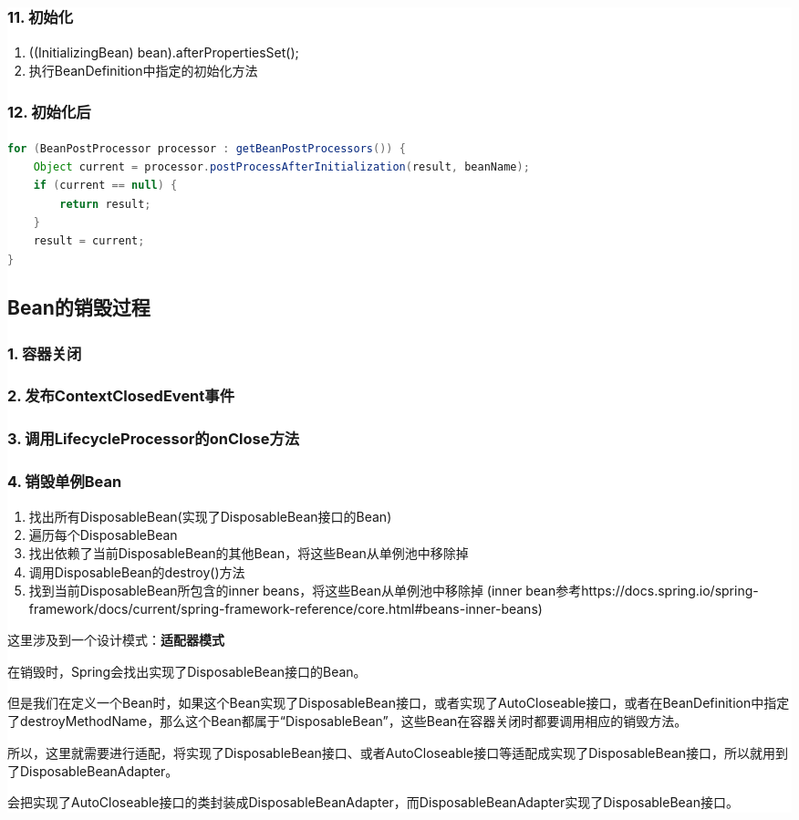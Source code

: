 
### 11. 初始化

1. ((InitializingBean) bean).afterPropertiesSet();
2. 执行BeanDefinition中指定的初始化方法



### 12. 初始化后

```java
for (BeanPostProcessor processor : getBeanPostProcessors()) {
    Object current = processor.postProcessAfterInitialization(result, beanName);
    if (current == null) {
        return result;
    }
    result = current;
}
```



## Bean的销毁过程

### 1. 容器关闭

### 2. 发布ContextClosedEvent事件

### 3. 调用LifecycleProcessor的onClose方法

### 4. 销毁单例Bean

1. 找出所有DisposableBean(实现了DisposableBean接口的Bean)
2. 遍历每个DisposableBean
3. 找出依赖了当前DisposableBean的其他Bean，将这些Bean从单例池中移除掉
4. 调用DisposableBean的destroy()方法
5. 找到当前DisposableBean所包含的inner beans，将这些Bean从单例池中移除掉 (inner bean参考https://docs.spring.io/spring-framework/docs/current/spring-framework-reference/core.html#beans-inner-beans)



这里涉及到一个设计模式：**适配器模式**

在销毁时，Spring会找出实现了DisposableBean接口的Bean。

但是我们在定义一个Bean时，如果这个Bean实现了DisposableBean接口，或者实现了AutoCloseable接口，或者在BeanDefinition中指定了destroyMethodName，那么这个Bean都属于“DisposableBean”，这些Bean在容器关闭时都要调用相应的销毁方法。

所以，这里就需要进行适配，将实现了DisposableBean接口、或者AutoCloseable接口等适配成实现了DisposableBean接口，所以就用到了DisposableBeanAdapter。

会把实现了AutoCloseable接口的类封装成DisposableBeanAdapter，而DisposableBeanAdapter实现了DisposableBean接口。